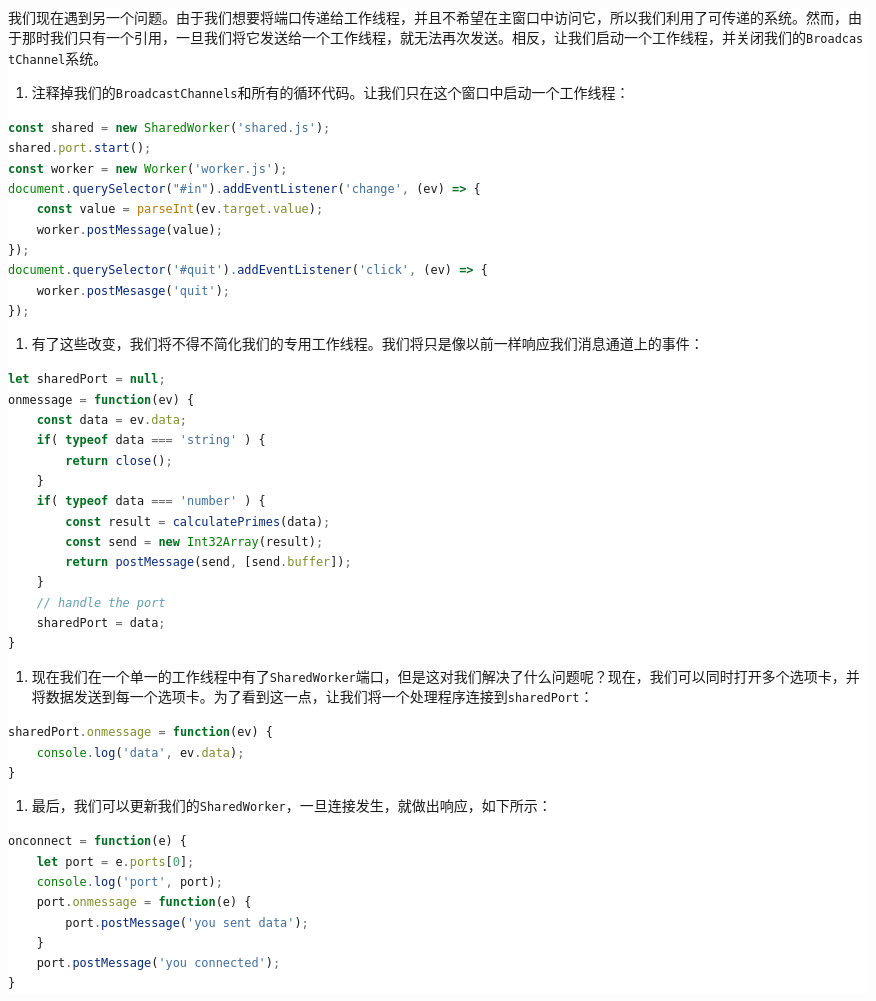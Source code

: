 我们现在遇到另一个问题。由于我们想要将端口传递给工作线程，并且不希望在主窗口中访问它，所以我们利用了可传递的系统。然而，由于那时我们只有一个引用，一旦我们将它发送给一个工作线程，就无法再次发送。相反，让我们启动一个工作线程，并关闭我们的`BroadcastChannel`系统。

1.  注释掉我们的`BroadcastChannels`和所有的循环代码。让我们只在这个窗口中启动一个工作线程：

```js
const shared = new SharedWorker('shared.js');
shared.port.start();
const worker = new Worker('worker.js');
document.querySelector("#in").addEventListener('change', (ev) => {
    const value = parseInt(ev.target.value);
    worker.postMessage(value);
});
document.querySelector('#quit').addEventListener('click', (ev) => {
    worker.postMesasge('quit');
});
```

1.  有了这些改变，我们将不得不简化我们的专用工作线程。我们将只是像以前一样响应我们消息通道上的事件：

```js
let sharedPort = null;
onmessage = function(ev) {
    const data = ev.data;
    if( typeof data === 'string' ) {
        return close();
    }
    if( typeof data === 'number' ) {
        const result = calculatePrimes(data);
        const send = new Int32Array(result);
        return postMessage(send, [send.buffer]);
    }
    // handle the port
    sharedPort = data;
}
```

1.  现在我们在一个单一的工作线程中有了`SharedWorker`端口，但是这对我们解决了什么问题呢？现在，我们可以同时打开多个选项卡，并将数据发送到每一个选项卡。为了看到这一点，让我们将一个处理程序连接到`sharedPort`：

```js
sharedPort.onmessage = function(ev) {
    console.log('data', ev.data);
}
```

1.  最后，我们可以更新我们的`SharedWorker`，一旦连接发生，就做出响应，如下所示：

```js
onconnect = function(e) {
    let port = e.ports[0];
    console.log('port', port);
    port.onmessage = function(e) {
        port.postMessage('you sent data');
    }
    port.postMessage('you connected');
}
```
